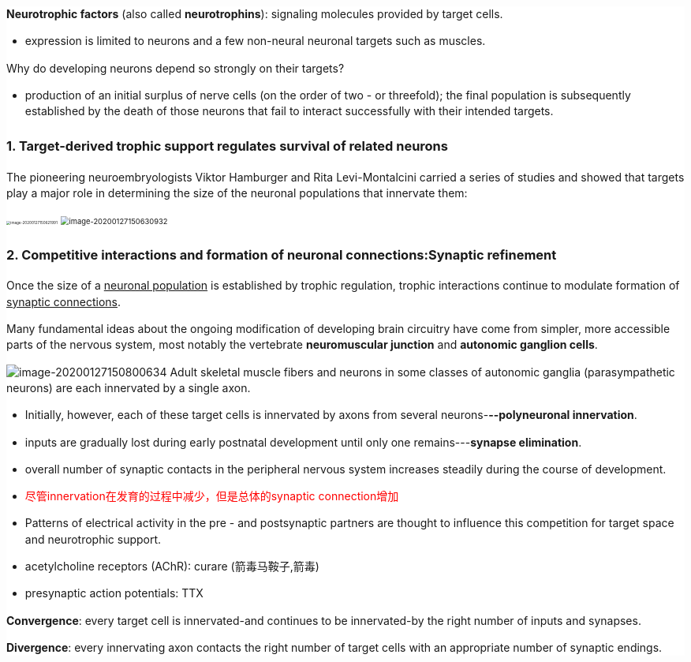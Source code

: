 **Neurotrophic factors** (also called **neurotrophins**): signaling molecules provided by target cells. 

+ expression is limited to neurons and a few non-neural neuronal targets such as muscles. 

Why do developing neurons depend so strongly on their targets?

+ production of an initial surplus of nerve cells (on the order of two - or threefold); the final population is subsequently established by the death of those neurons that fail to interact successfully with their intended targets.

### 1. Target-derived trophic support regulates survival of related neurons

The pioneering neuroembryologists Viktor Hamburger and Rita Levi-Montalcini carried a series of studies and showed that targets play a major role in determining the size of the neuronal populations that innervate them:

<img src="https://hexo20200628-1259353497.cos.ap-guangzhou.myqcloud.com/Articles/Academic_Notes/Neurobiology/image-20200127150621991.png" alt="image-20200127150621991" style="zoom: 33%;" />

<img src="https://hexo20200628-1259353497.cos.ap-guangzhou.myqcloud.com/Articles/Academic_Notes/Neurobiology/image-20200127150630932.png" alt="image-20200127150630932" style="zoom: 67%;" />

### 2. Competitive interactions and formation of neuronal connections:Synaptic refinement

Once the size of a <u>neuronal population</u> is established by trophic regulation, trophic interactions continue to modulate formation of <u>synaptic connections</u>. 

Many fundamental ideas about the ongoing modification of developing brain circuitry have come from simpler, more accessible parts of the nervous system, most notably the vertebrate **neuromuscular junction** and **autonomic ganglion cells**.

<img src="https://hexo20200628-1259353497.cos.ap-guangzhou.myqcloud.com/Articles/Academic_Notes/Neurobiology/image-20200127150800634.png" alt="image-20200127150800634" style="zoom:100%;" />
Adult skeletal muscle fibers and neurons in some classes of autonomic ganglia (parasympathetic neurons) are each innervated by a single axon. 

+ Initially, however, each of these target cells is innervated by axons from several neurons-**--polyneuronal innervation**. 
+ inputs are gradually lost during early postnatal development until only one remains---**synapse elimination**. 
 + overall number of synaptic contacts in the peripheral nervous system increases steadily during the course of development. 
+ <font color="FF0000">尽管innervation在发育的过程中减少，但是总体的synaptic connection增加</font>

+ Patterns of electrical activity in the pre - and postsynaptic partners are thought to influence this competition for target space and neurotrophic support. 
 + acetylcholine receptors (AChR): curare (箭毒马鞍子,箭毒)
 + presynaptic action potentials: TTX

**Convergence**: every target cell is innervated-and continues to be innervated-by the right number of inputs and synapses. 

**Divergence**: every innervating axon contacts the right number of target cells with an appropriate number of synaptic endings.
